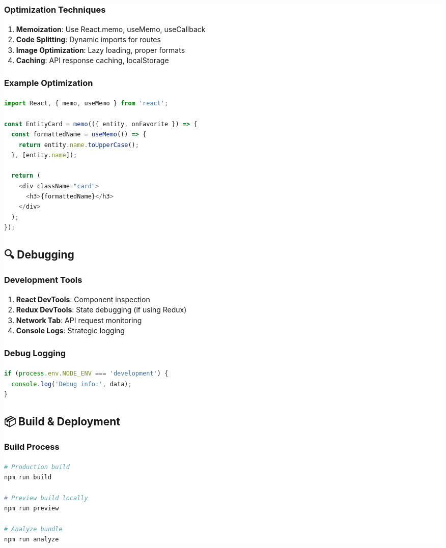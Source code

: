 ### Optimization Techniques
1. **Memoization**: Use React.memo, useMemo, useCallback
2. **Code Splitting**: Dynamic imports for routes
3. **Image Optimization**: Lazy loading, proper formats
4. **Caching**: API response caching, localStorage

### Example Optimization
```javascript
import React, { memo, useMemo } from 'react';

const EntityCard = memo(({ entity, onFavorite }) => {
  const formattedName = useMemo(() => {
    return entity.name.toUpperCase();
  }, [entity.name]);

  return (
    <div className="card">
      <h3>{formattedName}</h3>
    </div>
  );
});
```

## 🔍 Debugging

### Development Tools
1. **React DevTools**: Component inspection
2. **Redux DevTools**: State debugging (if using Redux)
3. **Network Tab**: API request monitoring
4. **Console Logs**: Strategic logging

### Debug Logging
```javascript
if (process.env.NODE_ENV === 'development') {
  console.log('Debug info:', data);
}
```

## 📦 Build & Deployment

### Build Process
```bash
# Production build
npm run build

# Preview build locally
npm run preview

# Analyze bundle
npm run analyze
```
